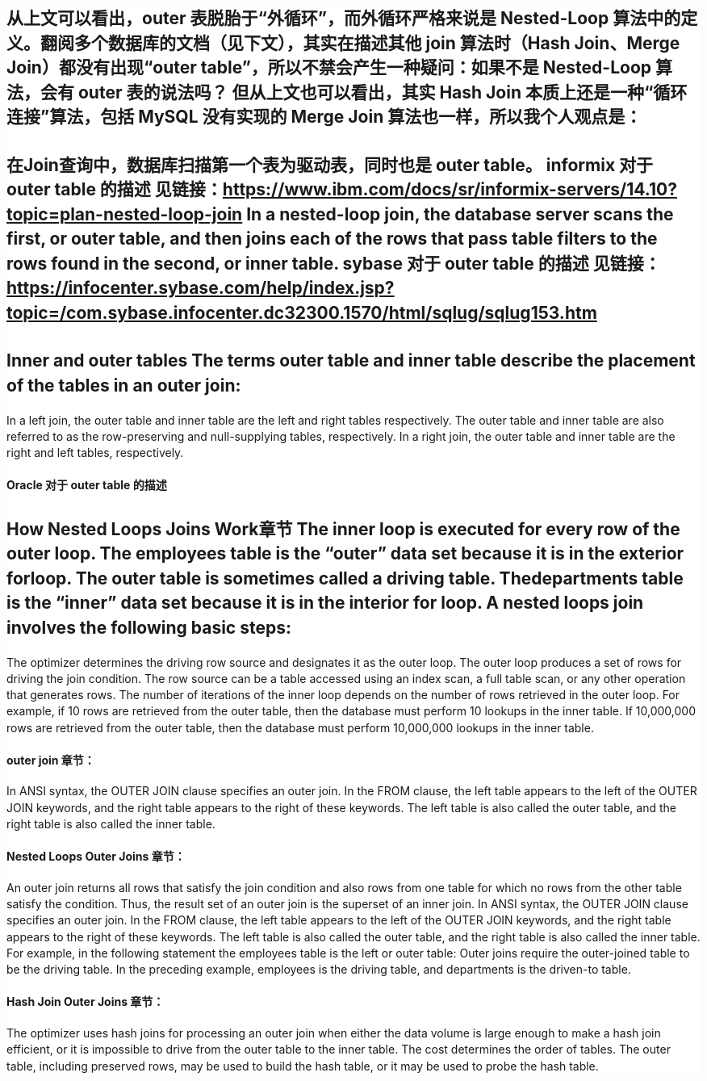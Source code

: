 从上文可以看出，outer 表脱胎于“外循环”，而外循环严格来说是 Nested-Loop 算法中的定义。翻阅多个数据库的文档（见下文），其实在描述其他 join 算法时（Hash Join、Merge Join）都没有出现“outer table”，所以不禁会产生一种疑问：如果不是 Nested-Loop 算法，会有 outer 表的说法吗？
但从上文也可以看出，其实 Hash Join 本质上还是一种“循环连接”算法，包括 MySQL 没有实现的 Merge Join 算法也一样，所以我个人观点是：
- 
在Join查询中，数据库扫描第一个表为驱动表，同时也是 outer table。
**informix 对于 outer table 的描述**
见链接：https://www.ibm.com/docs/sr/informix-servers/14.10?topic=plan-nested-loop-join
In a nested-loop join, the database server scans the first, or outer table, and then joins each of the rows that pass table filters to the rows found in the second, or inner table.
**sybase 对于 outer table 的描述**
见链接：https://infocenter.sybase.com/help/index.jsp?topic=/com.sybase.infocenter.dc32300.1570/html/sqlug/sqlug153.htm
- 
Inner and outer tables
The terms outer table and inner table describe the placement of the tables in an outer join:
- 
In a left join, the outer table and inner table are the left and right tables respectively. The outer table and inner table are also referred to as the row-preserving and null-supplying tables, respectively.
In a right join, the outer table and inner table are the right and left tables, respectively.
#### Oracle 对于 outer table 的描述
**How Nested Loops Joins Work章节**
The inner loop is executed for every row of the outer loop. The employees table is the &#8220;outer&#8221; data set because it is in the exterior forloop. The outer table is sometimes called a driving table. Thedepartments table is the &#8220;inner&#8221; data set because it is in the interior for loop.
A nested loops join involves the following basic steps:
- 
The optimizer determines the driving row source and designates it as the outer loop.
The outer loop produces a set of rows for driving the join condition. The row source can be a table accessed using an index scan, a full table scan, or any other operation that generates rows.
The number of iterations of the inner loop depends on the number of rows retrieved in the outer loop. For example, if 10 rows are retrieved from the outer table, then the database must perform 10 lookups in the inner table. If 10,000,000 rows are retrieved from the outer table, then the database must perform 10,000,000 lookups in the inner table.
#### outer join 章节：
In ANSI syntax, the OUTER JOIN clause specifies an outer join. In the FROM clause, the left table appears to the left of the OUTER JOIN keywords, and the right table appears to the right of these keywords. The left table is also called the outer table, and the right table is also called the inner table.
#### Nested Loops Outer Joins 章节：
An outer join returns all rows that satisfy the join condition and also rows from one table for which no rows from the other table satisfy the condition. Thus, the result set of an outer join is the superset of an inner join.
In ANSI syntax, the OUTER JOIN clause specifies an outer join. In the FROM clause, the left table appears to the left of the OUTER JOIN keywords, and the right table appears to the right of these keywords. The left table is also called the outer table, and the right table is also called the inner table. For example, in the following statement the employees table is the left or outer table:
Outer joins require the outer-joined table to be the driving table. In the preceding example, employees is the driving table, and departments is the driven-to table.
#### Hash Join Outer Joins 章节：
The optimizer uses hash joins for processing an outer join when either the data volume is large enough to make a hash join efficient, or it is impossible to drive from the outer table to the inner table.
The cost determines the order of tables. The outer table, including preserved rows, may be used to build the hash table, or it may be used to probe the hash table.
